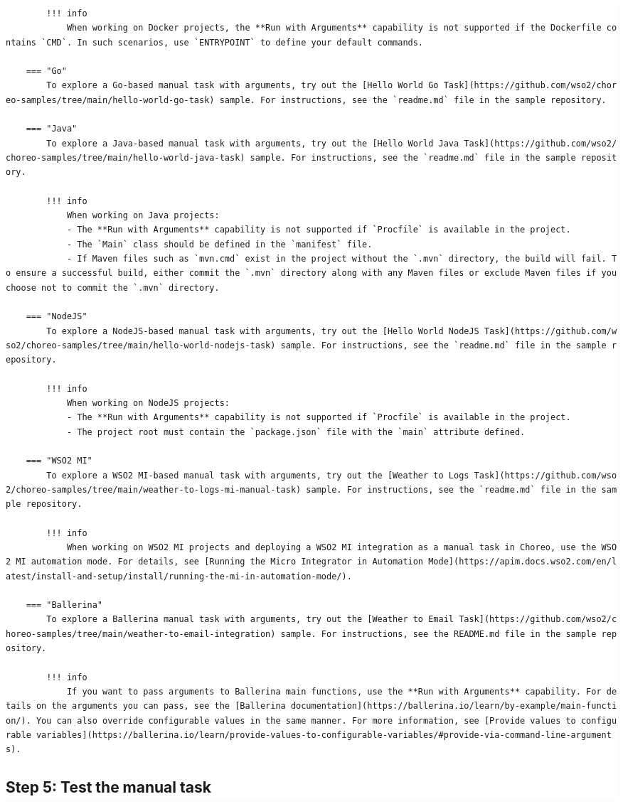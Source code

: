             !!! info
                When working on Docker projects, the **Run with Arguments** capability is not supported if the Dockerfile contains `CMD`. In such scenarios, use `ENTRYPOINT` to define your default commands.

        === "Go"
            To explore a Go-based manual task with arguments, try out the [Hello World Go Task](https://github.com/wso2/choreo-samples/tree/main/hello-world-go-task) sample. For instructions, see the `readme.md` file in the sample repository.

        === "Java"
            To explore a Java-based manual task with arguments, try out the [Hello World Java Task](https://github.com/wso2/choreo-samples/tree/main/hello-world-java-task) sample. For instructions, see the `readme.md` file in the sample repository.

            !!! info
                When working on Java projects:
                - The **Run with Arguments** capability is not supported if `Procfile` is available in the project.
                - The `Main` class should be defined in the `manifest` file.
                - If Maven files such as `mvn.cmd` exist in the project without the `.mvn` directory, the build will fail. To ensure a successful build, either commit the `.mvn` directory along with any Maven files or exclude Maven files if you choose not to commit the `.mvn` directory.

        === "NodeJS"
            To explore a NodeJS-based manual task with arguments, try out the [Hello World NodeJS Task](https://github.com/wso2/choreo-samples/tree/main/hello-world-nodejs-task) sample. For instructions, see the `readme.md` file in the sample repository.

            !!! info
                When working on NodeJS projects:
                - The **Run with Arguments** capability is not supported if `Procfile` is available in the project.
                - The project root must contain the `package.json` file with the `main` attribute defined.

        === "WSO2 MI"
            To explore a WSO2 MI-based manual task with arguments, try out the [Weather to Logs Task](https://github.com/wso2/choreo-samples/tree/main/weather-to-logs-mi-manual-task) sample. For instructions, see the `readme.md` file in the sample repository.

            !!! info
                When working on WSO2 MI projects and deploying a WSO2 MI integration as a manual task in Choreo, use the WSO2 MI automation mode. For details, see [Running the Micro Integrator in Automation Mode](https://apim.docs.wso2.com/en/latest/install-and-setup/install/running-the-mi-in-automation-mode/).

        === "Ballerina"
            To explore a Ballerina manual task with arguments, try out the [Weather to Email Task](https://github.com/wso2/choreo-samples/tree/main/weather-to-email-integration) sample. For instructions, see the README.md file in the sample repository.

            !!! info
                If you want to pass arguments to Ballerina main functions, use the **Run with Arguments** capability. For details on the arguments you can pass, see the [Ballerina documentation](https://ballerina.io/learn/by-example/main-function/). You can also override configurable values in the same manner. For more information, see [Provide values to configurable variables](https://ballerina.io/learn/provide-values-to-configurable-variables/#provide-via-command-line-arguments).

## Step 5: Test the manual task
